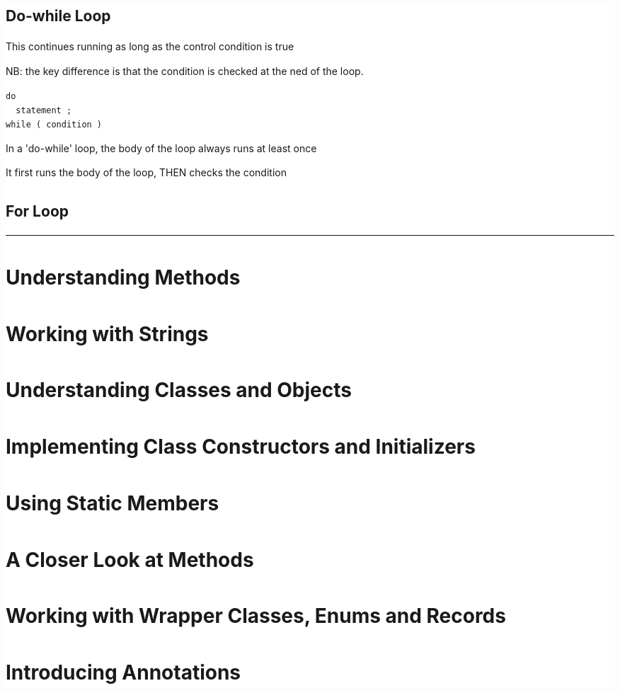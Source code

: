 ## Do-while Loop

This continues running as long as the control condition is true

NB: the key difference is that the condition is checked at the ned of the loop.

    do
      statement ;
    while ( condition )
       
In a 'do-while' loop, the body of the loop always runs at least once

It first runs the body of the loop, THEN checks the condition
                                                                                                                                                                                                                                                                                                                                                                                                                                                                                                                                                                                                                                                                                                                                                                                                                                                                                                                                                                                                                                                                                                                                                                                                                                                                                                                                                                                                                                                                                                                                                                                                                                                                                                                                                                                                                                                                                                                                                                                                                                                                                                                                                                                                                                                                                                                                                                                                                                                                                                                                                                                                                                                                                                                                                                                                                                                                                                                                                                                                                                                             

## For Loop


------
# Understanding Methods
# Working with Strings
# Understanding Classes and Objects
# Implementing Class Constructors and Initializers
# Using Static Members
# A Closer Look at Methods
# Working with Wrapper Classes, Enums and Records
# Introducing Annotations
